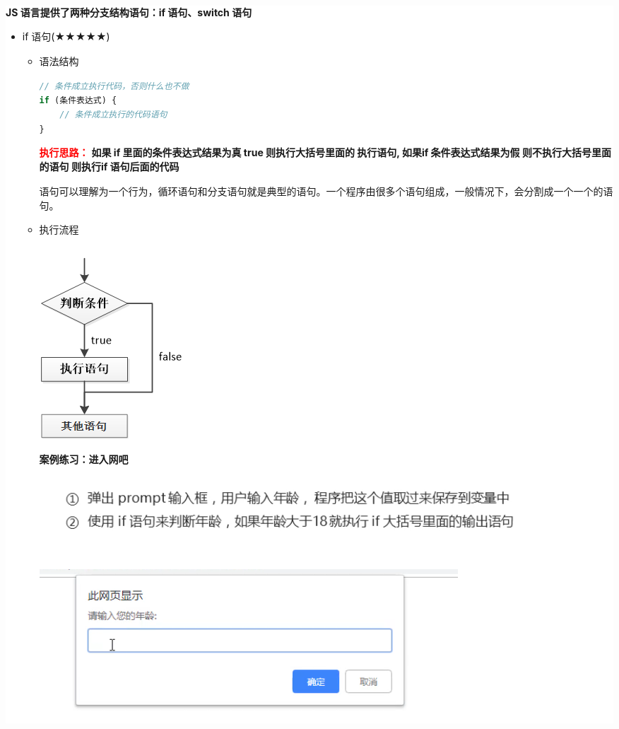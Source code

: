 **JS 语言提供了两种分支结构语句：if 语句、switch 语句**

- if 语句(★★★★★)

  - 语法结构

    ```js
    // 条件成立执行代码，否则什么也不做
    if (条件表达式) {
        // 条件成立执行的代码语句
    }
    ```

    **<font color='red'>执行思路：</font>**  **如果 if 里面的条件表达式结果为真 true 则执行大括号里面的 执行语句, 如果if 条件表达式结果为假 则不执行大括号里面的语句 则执行if 语句后面的代码**

    语句可以理解为一个行为，循环语句和分支语句就是典型的语句。一个程序由很多个语句组成，一般情况下，会分割成一个一个的语句。

  - 执行流程

    ![图片14](images/图片14.png)

    **案例练习：进入网吧**

    ![1649313832836](images/1649313832836.png)

    ![1649313948405](images/1649313948405.png)
